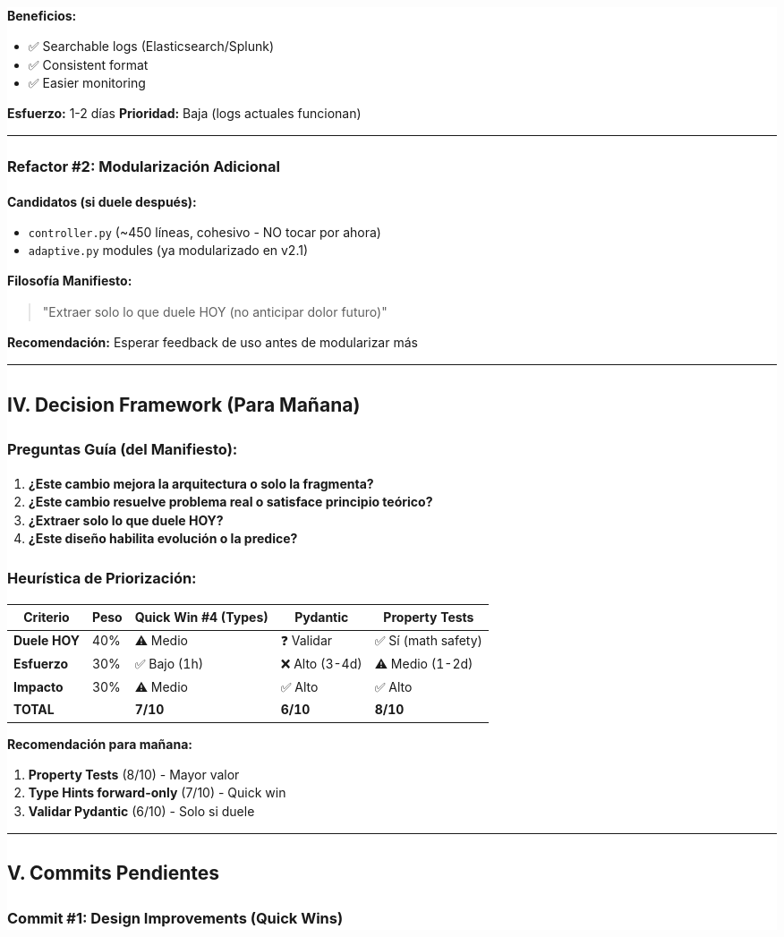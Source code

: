 **Beneficios:**
- ✅ Searchable logs (Elasticsearch/Splunk)
- ✅ Consistent format
- ✅ Easier monitoring

**Esfuerzo:** 1-2 días
**Prioridad:** Baja (logs actuales funcionan)

---

### **Refactor #2: Modularización Adicional**

**Candidatos (si duele después):**
- `controller.py` (~450 líneas, cohesivo - NO tocar por ahora)
- `adaptive.py` modules (ya modularizado en v2.1)

**Filosofía Manifiesto:**
> "Extraer solo lo que duele HOY (no anticipar dolor futuro)"

**Recomendación:** Esperar feedback de uso antes de modularizar más

---

## IV. Decision Framework (Para Mañana)

### **Preguntas Guía (del Manifiesto):**

1. **¿Este cambio mejora la arquitectura o solo la fragmenta?**
2. **¿Este cambio resuelve problema real o satisface principio teórico?**
3. **¿Extraer solo lo que duele HOY?**
4. **¿Este diseño habilita evolución o la predice?**

### **Heurística de Priorización:**

| Criterio | Peso | Quick Win #4 (Types) | Pydantic | Property Tests |
|----------|------|---------------------|----------|----------------|
| **Duele HOY** | 40% | ⚠️ Medio | ❓ Validar | ✅ Sí (math safety) |
| **Esfuerzo** | 30% | ✅ Bajo (1h) | ❌ Alto (3-4d) | ⚠️ Medio (1-2d) |
| **Impacto** | 30% | ⚠️ Medio | ✅ Alto | ✅ Alto |
| **TOTAL** | | **7/10** | **6/10** | **8/10** |

**Recomendación para mañana:**
1. **Property Tests** (8/10) - Mayor valor
2. **Type Hints forward-only** (7/10) - Quick win
3. **Validar Pydantic** (6/10) - Solo si duele

---

## V. Commits Pendientes

### **Commit #1: Design Improvements (Quick Wins)**
